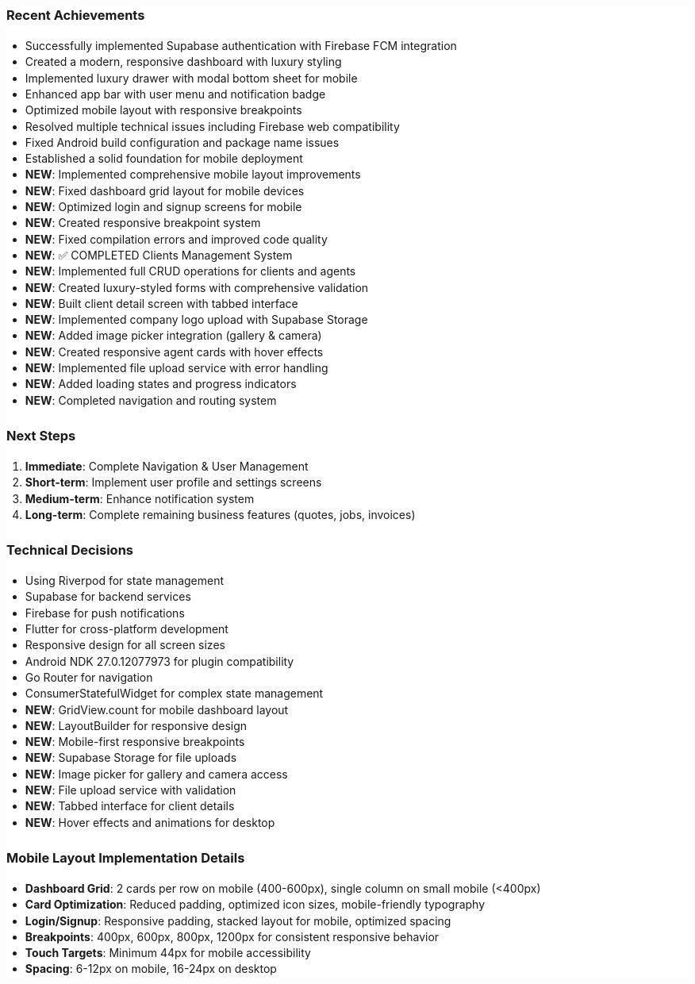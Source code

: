 ### Recent Achievements
- Successfully implemented Supabase authentication with Firebase FCM integration
- Created a modern, responsive dashboard with luxury styling
- Implemented luxury drawer with modal bottom sheet for mobile
- Enhanced app bar with user menu and notification badge
- Optimized mobile layout with responsive breakpoints
- Resolved multiple technical issues including Firebase web compatibility
- Fixed Android build configuration and package name issues
- Established a solid foundation for mobile deployment
- **NEW**: Implemented comprehensive mobile layout improvements
- **NEW**: Fixed dashboard grid layout for mobile devices
- **NEW**: Optimized login and signup screens for mobile
- **NEW**: Created responsive breakpoint system
- **NEW**: Fixed compilation errors and improved code quality
- **NEW**: ✅ COMPLETED Clients Management System
- **NEW**: Implemented full CRUD operations for clients and agents
- **NEW**: Created luxury-styled forms with comprehensive validation
- **NEW**: Built client detail screen with tabbed interface
- **NEW**: Implemented company logo upload with Supabase Storage
- **NEW**: Added image picker integration (gallery & camera)
- **NEW**: Created responsive agent cards with hover effects
- **NEW**: Implemented file upload service with error handling
- **NEW**: Added loading states and progress indicators
- **NEW**: Completed navigation and routing system

### Next Steps
1. **Immediate**: Complete Navigation & User Management
2. **Short-term**: Implement user profile and settings screens
3. **Medium-term**: Enhance notification system
4. **Long-term**: Complete remaining business features (quotes, jobs, invoices)

### Technical Decisions
- Using Riverpod for state management
- Supabase for backend services
- Firebase for push notifications
- Flutter for cross-platform development
- Responsive design for all screen sizes
- Android NDK 27.0.12077973 for plugin compatibility
- Go Router for navigation
- ConsumerStatefulWidget for complex state management
- **NEW**: GridView.count for mobile dashboard layout
- **NEW**: LayoutBuilder for responsive design
- **NEW**: Mobile-first responsive breakpoints
- **NEW**: Supabase Storage for file uploads
- **NEW**: Image picker for gallery and camera access
- **NEW**: File upload service with validation
- **NEW**: Tabbed interface for client details
- **NEW**: Hover effects and animations for desktop

### Mobile Layout Implementation Details
- **Dashboard Grid**: 2 cards per row on mobile (400-600px), single column on small mobile (<400px)
- **Card Optimization**: Reduced padding, optimized icon sizes, mobile-friendly typography
- **Login/Signup**: Responsive padding, stacked layout for mobile, optimized spacing
- **Breakpoints**: 400px, 600px, 800px, 1200px for consistent responsive behavior
- **Touch Targets**: Minimum 44px for mobile accessibility
- **Spacing**: 6-12px on mobile, 16-24px on desktop
